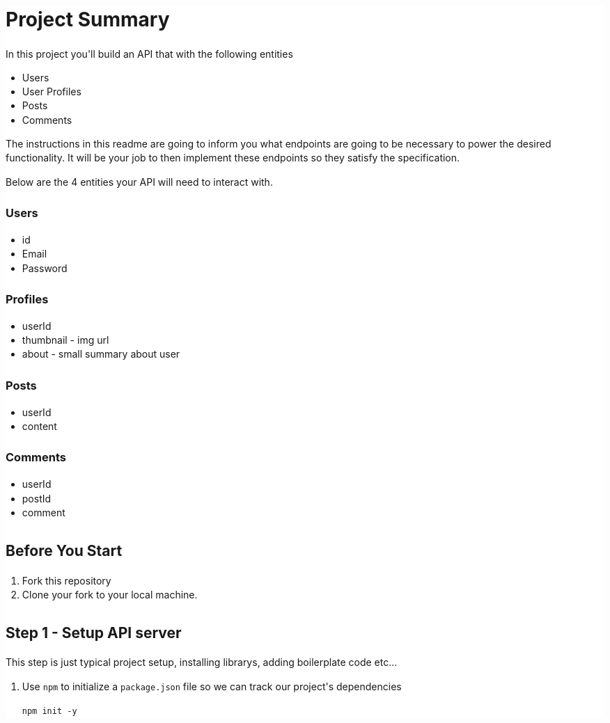 # Project Summary

In this project you'll build an API that with the following entities

-  Users
-  User Profiles
-  Posts
-  Comments

The instructions in this readme are going to inform you what endpoints are going
to be necessary to power the desired functionality. It will be your job to then
implement these endpoints so they satisfy the specification.

Below are the 4 entities your API will need to interact with.

### Users

-  id
-  Email
-  Password

### Profiles

-  userId
-  thumbnail - img url
-  about - small summary about user

### Posts

-  userId
-  content

### Comments

-  userId
-  postId
-  comment

## Before You Start

1. Fork this repository
2. Clone your fork to your local machine.

## Step 1 - Setup API server

This step is just typical project setup, installing librarys, adding boilerplate
code etc...

1. Use `npm` to initialize a `package.json` file so we can track our project's
   dependencies

       npm init -y
